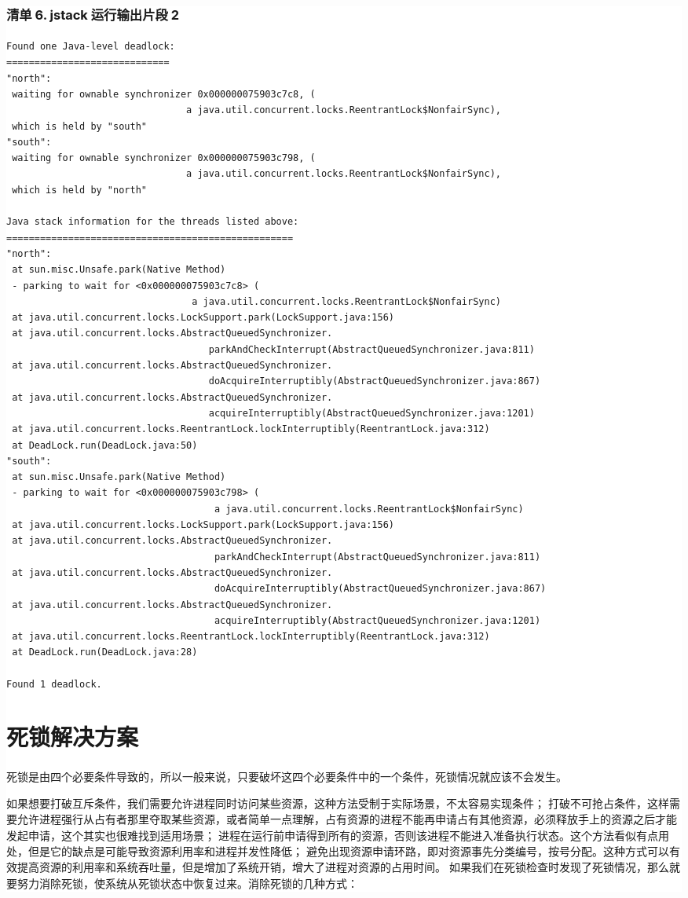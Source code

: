 
### 清单 6. jstack 运行输出片段 2
```
Found one Java-level deadlock:
=============================
"north":
 waiting for ownable synchronizer 0x000000075903c7c8, (
                                a java.util.concurrent.locks.ReentrantLock$NonfairSync),
 which is held by "south"
"south":
 waiting for ownable synchronizer 0x000000075903c798, (
                                a java.util.concurrent.locks.ReentrantLock$NonfairSync),
 which is held by "north"

Java stack information for the threads listed above:
===================================================
"north":
 at sun.misc.Unsafe.park(Native Method)
 - parking to wait for <0x000000075903c7c8> (
                                 a java.util.concurrent.locks.ReentrantLock$NonfairSync)
 at java.util.concurrent.locks.LockSupport.park(LockSupport.java:156)
 at java.util.concurrent.locks.AbstractQueuedSynchronizer.
                                    parkAndCheckInterrupt(AbstractQueuedSynchronizer.java:811)
 at java.util.concurrent.locks.AbstractQueuedSynchronizer.
                                    doAcquireInterruptibly(AbstractQueuedSynchronizer.java:867)
 at java.util.concurrent.locks.AbstractQueuedSynchronizer.
                                    acquireInterruptibly(AbstractQueuedSynchronizer.java:1201)
 at java.util.concurrent.locks.ReentrantLock.lockInterruptibly(ReentrantLock.java:312)
 at DeadLock.run(DeadLock.java:50)
"south":
 at sun.misc.Unsafe.park(Native Method)
 - parking to wait for <0x000000075903c798> (
                                     a java.util.concurrent.locks.ReentrantLock$NonfairSync)
 at java.util.concurrent.locks.LockSupport.park(LockSupport.java:156)
 at java.util.concurrent.locks.AbstractQueuedSynchronizer.
                                     parkAndCheckInterrupt(AbstractQueuedSynchronizer.java:811)
 at java.util.concurrent.locks.AbstractQueuedSynchronizer.
                                     doAcquireInterruptibly(AbstractQueuedSynchronizer.java:867)
 at java.util.concurrent.locks.AbstractQueuedSynchronizer.
                                     acquireInterruptibly(AbstractQueuedSynchronizer.java:1201)
 at java.util.concurrent.locks.ReentrantLock.lockInterruptibly(ReentrantLock.java:312)
 at DeadLock.run(DeadLock.java:28)

Found 1 deadlock.
```

# 死锁解决方案
死锁是由四个必要条件导致的，所以一般来说，只要破坏这四个必要条件中的一个条件，死锁情况就应该不会发生。

如果想要打破互斥条件，我们需要允许进程同时访问某些资源，这种方法受制于实际场景，不太容易实现条件；
打破不可抢占条件，这样需要允许进程强行从占有者那里夺取某些资源，或者简单一点理解，占有资源的进程不能再申请占有其他资源，必须释放手上的资源之后才能发起申请，这个其实也很难找到适用场景；
进程在运行前申请得到所有的资源，否则该进程不能进入准备执行状态。这个方法看似有点用处，但是它的缺点是可能导致资源利用率和进程并发性降低；
避免出现资源申请环路，即对资源事先分类编号，按号分配。这种方式可以有效提高资源的利用率和系统吞吐量，但是增加了系统开销，增大了进程对资源的占用时间。
如果我们在死锁检查时发现了死锁情况，那么就要努力消除死锁，使系统从死锁状态中恢复过来。消除死锁的几种方式：
